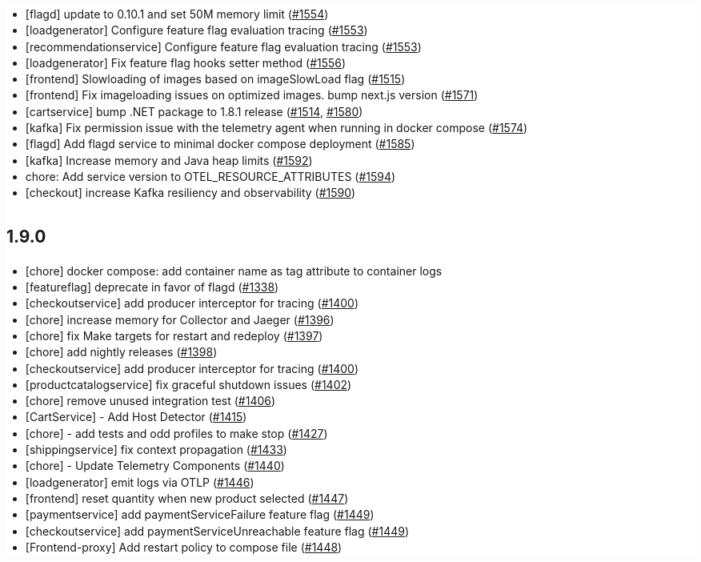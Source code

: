 - [flagd] update to 0.10.1 and set 50M memory limit
  ([#1554](https://github.com/open-telemetry/opentelemetry-demo/pull/1554))
- [loadgenerator] Configure feature flag evaluation tracing
  ([#1553](https://github.com/open-telemetry/opentelemetry-demo/pull/1553))
- [recommendationservice] Configure feature flag evaluation tracing
  ([#1553](https://github.com/open-telemetry/opentelemetry-demo/pull/1553))
- [loadgenerator] Fix feature flag hooks setter method
  ([#1556](https://github.com/open-telemetry/opentelemetry-demo/pull/1556))
- [frontend] Slowloading of images based on imageSlowLoad flag
  ([#1515](https://github.com/open-telemetry/opentelemetry-demo/pull/1486))
- [frontend] Fix imageloading issues on optimized images. bump next.js version
  ([#1571](https://github.com/open-telemetry/opentelemetry-demo/pull/1571))
- [cartservice] bump .NET package to 1.8.1 release
  ([#1514](https://github.com/open-telemetry/opentelemetry-demo/pull/1514),
  [#1580](https://github.com/open-telemetry/opentelemetry-demo/pull/1580))
- [kafka] Fix permission issue with the telemetry agent when running in docker compose
  ([#1574](https://github.com/open-telemetry/opentelemetry-demo/pull/1574))
- [flagd] Add flagd service to minimal docker compose deployment
  ([#1585](https://github.com/open-telemetry/opentelemetry-demo/pull/1585))
- [kafka] Increase memory and Java heap limits
  ([#1592](https://github.com/open-telemetry/opentelemetry-demo/pull/1592))
- chore: Add service version to OTEL_RESOURCE_ATTRIBUTES
  ([#1594](https://github.com/open-telemetry/opentelemetry-demo/pull/1594))
- [checkout] increase Kafka resiliency and observability
  ([#1590](https://github.com/open-telemetry/opentelemetry-demo/pull/1590))

## 1.9.0

- [chore] docker compose: add container name as tag attribute to container logs
- [featureflag] deprecate in favor of flagd
  ([#1338](https://github.com/open-telemetry/opentelemetry-demo/pull/1388))
- [checkoutservice] add producer interceptor for tracing
  ([#1400](https://github.com/open-telemetry/opentelemetry-demo/pull/1400))
- [chore] increase memory for Collector and Jaeger
  ([#1396](https://github.com/open-telemetry/opentelemetry-demo/pull/1396))
- [chore] fix Make targets for restart and redeploy
  ([#1397](https://github.com/open-telemetry/opentelemetry-demo/pull/1397))
- [chore] add nightly releases
  ([#1398](https://github.com/open-telemetry/opentelemetry-demo/pull/1398))
- [checkoutservice] add producer interceptor for tracing
  ([#1400](https://github.com/open-telemetry/opentelemetry-demo/pull/1400))
- [productcatalogservice] fix graceful shutdown issues
  ([#1402](https://github.com/open-telemetry/opentelemetry-demo/pull/1402))
- [chore] remove unused integration test
  ([#1406](https://github.com/open-telemetry/opentelemetry-demo/pull/1406))
- [CartService] - Add Host Detector
  ([#1415](https://github.com/open-telemetry/opentelemetry-demo/pull/1415))
- [chore] - add tests and odd profiles to make stop
  ([#1427](https://github.com/open-telemetry/opentelemetry-demo/pull/1427))
- [shippingservice] fix context propagation
  ([#1433](https://github.com/open-telemetry/opentelemetry-demo/pull/1433))
- [chore] - Update Telemetry Components
  ([#1440](https://github.com/open-telemetry/opentelemetry-demo/pull/1440))
- [loadgenerator] emit logs via OTLP
  ([#1446](https://github.com/open-telemetry/opentelemetry-demo/pull/1446))
- [frontend] reset quantity when new product selected
  ([#1447](https://github.com/open-telemetry/opentelemetry-demo/pull/1447))
- [paymentservice] add paymentServiceFailure feature flag
  ([#1449](https://github.com/open-telemetry/opentelemetry-demo/pull/1449))
- [checkoutservice] add paymentServiceUnreachable feature flag
  ([#1449](https://github.com/open-telemetry/opentelemetry-demo/pull/1449))
- [Frontend-proxy] Add restart policy to compose file
  ([#1448](https://github.com/open-telemetry/opentelemetry-demo/pull/1448))